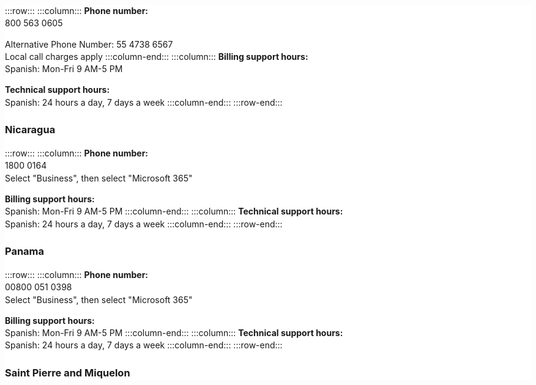 :::row:::
   :::column:::
**Phone number:**\
800 563 0605

Alternative Phone Number: 55 4738 6567\
Local call charges apply
   :::column-end:::
   :::column:::
**Billing support hours:**\
Spanish: Mon-Fri 9 AM-5 PM

**Technical support hours:**\
Spanish: 24 hours a day, 7 days a week
   :::column-end:::
:::row-end:::

### Nicaragua

:::row:::
   :::column:::
**Phone number:**\
1800 0164\
Select "Business", then select "Microsoft 365"

**Billing support hours:**\
Spanish: Mon-Fri 9 AM-5 PM
   :::column-end:::
   :::column:::
**Technical support hours:**\
Spanish: 24 hours a day, 7 days a week
   :::column-end:::
:::row-end:::

### Panama

:::row:::
   :::column:::
**Phone number:**\
00800 051 0398\
Select "Business", then select "Microsoft 365"

**Billing support hours:**\
Spanish: Mon-Fri 9 AM-5 PM
   :::column-end:::
   :::column:::
**Technical support hours:**\
Spanish: 24 hours a day, 7 days a week
   :::column-end:::
:::row-end:::

### Saint Pierre and Miquelon  
